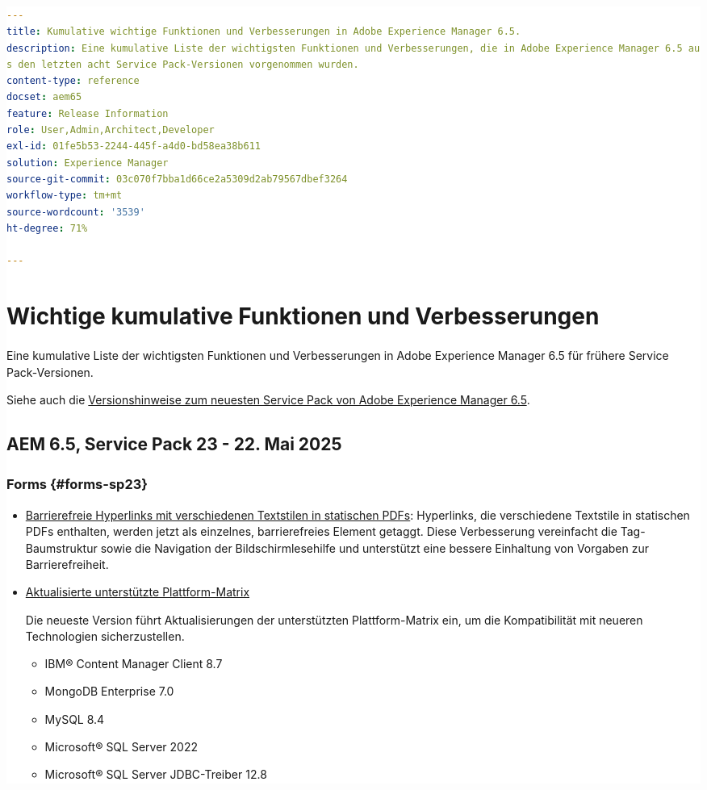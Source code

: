 ```yaml
---
title: Kumulative wichtige Funktionen und Verbesserungen in Adobe Experience Manager 6.5.
description: Eine kumulative Liste der wichtigsten Funktionen und Verbesserungen, die in Adobe Experience Manager 6.5 aus den letzten acht Service Pack-Versionen vorgenommen wurden.
content-type: reference
docset: aem65
feature: Release Information
role: User,Admin,Architect,Developer
exl-id: 01fe5b53-2244-445f-a4d0-bd58ea38b611
solution: Experience Manager
source-git-commit: 03c070f7bba1d66ce2a5309d2ab79567dbef3264
workflow-type: tm+mt
source-wordcount: '3539'
ht-degree: 71%

---
```


# Wichtige kumulative Funktionen und Verbesserungen

Eine kumulative Liste der wichtigsten Funktionen und Verbesserungen in Adobe Experience Manager 6.5 für frühere Service Pack-Versionen.

Siehe auch die [Versionshinweise zum neuesten Service Pack von Adobe Experience Manager 6.5](/help/release-notes/release-notes.md).


## AEM 6.5, Service Pack 23 - 22. Mai 2025

### Forms {#forms-sp23}

* [Barrierefreie Hyperlinks mit verschiedenen Textstilen in statischen PDFs](https://helpx.adobe.com/content/dam/help/en/experience-manager/6-5/forms/pdf/using-designer.pdf): Hyperlinks, die verschiedene Textstile in statischen PDFs enthalten, werden jetzt als einzelnes, barrierefreies Element getaggt. Diese Verbesserung vereinfacht die Tag-Baumstruktur sowie die Navigation der Bildschirmlesehilfe und unterstützt eine bessere Einhaltung von Vorgaben zur Barrierefreiheit.

* [Aktualisierte unterstützte Plattform-Matrix](/help/forms/using/aem-forms-jee-supported-platforms.md)

  Die neueste Version führt Aktualisierungen der unterstützten Plattform-Matrix ein, um die Kompatibilität mit neueren Technologien sicherzustellen.

   * IBM® Content Manager Client 8.7

   * MongoDB Enterprise 7.0

   * MySQL 8.4

   * Microsoft® SQL Server 2022

   * Microsoft® SQL Server JDBC-Treiber 12.8
